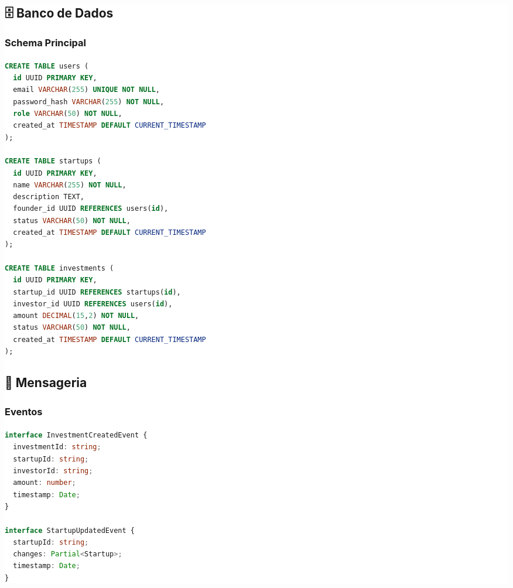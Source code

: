 ## 🗄️ Banco de Dados

### Schema Principal

```sql
CREATE TABLE users (
  id UUID PRIMARY KEY,
  email VARCHAR(255) UNIQUE NOT NULL,
  password_hash VARCHAR(255) NOT NULL,
  role VARCHAR(50) NOT NULL,
  created_at TIMESTAMP DEFAULT CURRENT_TIMESTAMP
);

CREATE TABLE startups (
  id UUID PRIMARY KEY,
  name VARCHAR(255) NOT NULL,
  description TEXT,
  founder_id UUID REFERENCES users(id),
  status VARCHAR(50) NOT NULL,
  created_at TIMESTAMP DEFAULT CURRENT_TIMESTAMP
);

CREATE TABLE investments (
  id UUID PRIMARY KEY,
  startup_id UUID REFERENCES startups(id),
  investor_id UUID REFERENCES users(id),
  amount DECIMAL(15,2) NOT NULL,
  status VARCHAR(50) NOT NULL,
  created_at TIMESTAMP DEFAULT CURRENT_TIMESTAMP
);
```

## 🔄 Mensageria

### Eventos

```typescript
interface InvestmentCreatedEvent {
  investmentId: string;
  startupId: string;
  investorId: string;
  amount: number;
  timestamp: Date;
}

interface StartupUpdatedEvent {
  startupId: string;
  changes: Partial<Startup>;
  timestamp: Date;
}
```
